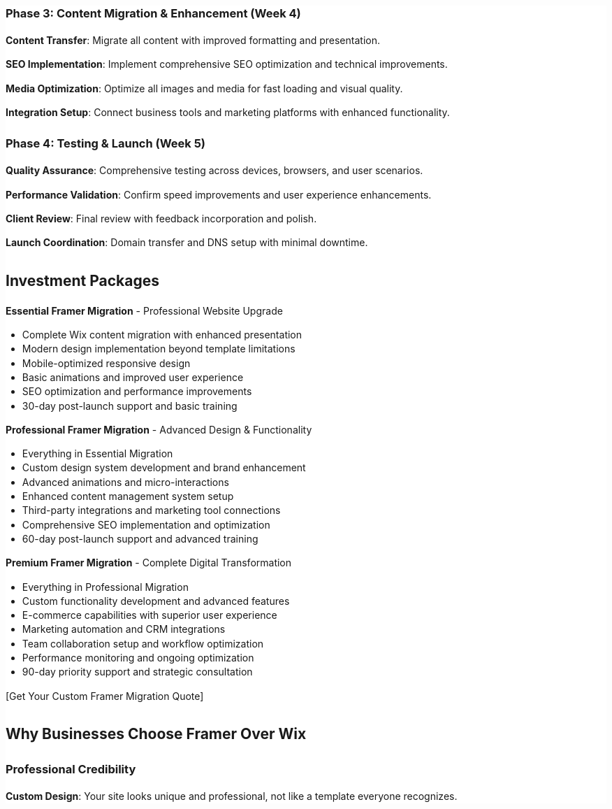 ### Phase 3: Content Migration & Enhancement (Week 4)
**Content Transfer**: Migrate all content with improved formatting and presentation.

**SEO Implementation**: Implement comprehensive SEO optimization and technical improvements.

**Media Optimization**: Optimize all images and media for fast loading and visual quality.

**Integration Setup**: Connect business tools and marketing platforms with enhanced functionality.

### Phase 4: Testing & Launch (Week 5)
**Quality Assurance**: Comprehensive testing across devices, browsers, and user scenarios.

**Performance Validation**: Confirm speed improvements and user experience enhancements.

**Client Review**: Final review with feedback incorporation and polish.

**Launch Coordination**: Domain transfer and DNS setup with minimal downtime.

## Investment Packages

**Essential Framer Migration** - Professional Website Upgrade
- Complete Wix content migration with enhanced presentation
- Modern design implementation beyond template limitations
- Mobile-optimized responsive design
- Basic animations and improved user experience
- SEO optimization and performance improvements
- 30-day post-launch support and basic training

**Professional Framer Migration** - Advanced Design & Functionality
- Everything in Essential Migration
- Custom design system development and brand enhancement
- Advanced animations and micro-interactions
- Enhanced content management system setup
- Third-party integrations and marketing tool connections
- Comprehensive SEO implementation and optimization
- 60-day post-launch support and advanced training

**Premium Framer Migration** - Complete Digital Transformation
- Everything in Professional Migration
- Custom functionality development and advanced features
- E-commerce capabilities with superior user experience
- Marketing automation and CRM integrations
- Team collaboration setup and workflow optimization
- Performance monitoring and ongoing optimization
- 90-day priority support and strategic consultation

[Get Your Custom Framer Migration Quote]

## Why Businesses Choose Framer Over Wix

### Professional Credibility
**Custom Design**: Your site looks unique and professional, not like a template everyone recognizes.
